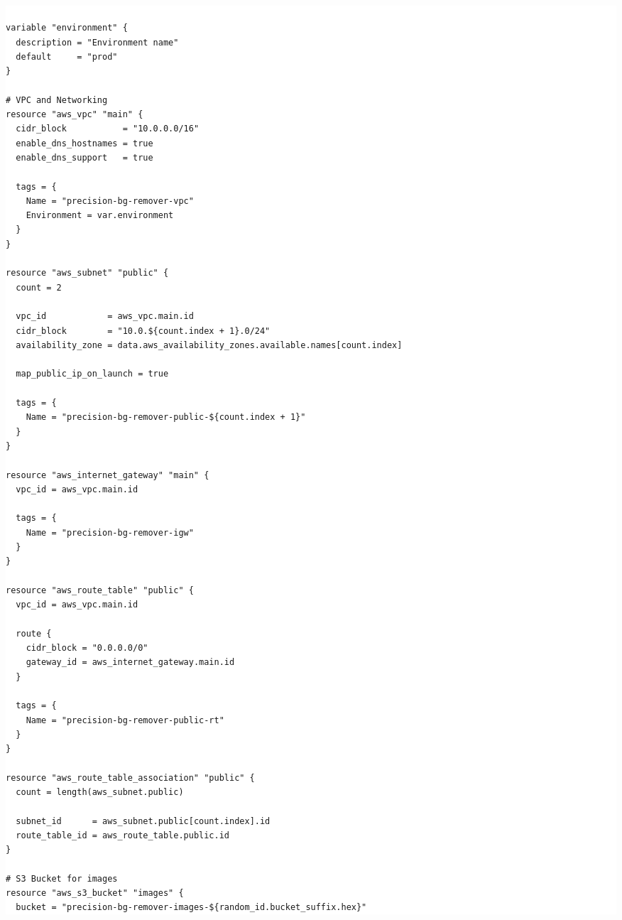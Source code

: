 ```hcl

variable "environment" {
  description = "Environment name"
  default     = "prod"
}

# VPC and Networking
resource "aws_vpc" "main" {
  cidr_block           = "10.0.0.0/16"
  enable_dns_hostnames = true
  enable_dns_support   = true

  tags = {
    Name = "precision-bg-remover-vpc"
    Environment = var.environment
  }
}

resource "aws_subnet" "public" {
  count = 2
  
  vpc_id            = aws_vpc.main.id
  cidr_block        = "10.0.${count.index + 1}.0/24"
  availability_zone = data.aws_availability_zones.available.names[count.index]
  
  map_public_ip_on_launch = true

  tags = {
    Name = "precision-bg-remover-public-${count.index + 1}"
  }
}

resource "aws_internet_gateway" "main" {
  vpc_id = aws_vpc.main.id

  tags = {
    Name = "precision-bg-remover-igw"
  }
}

resource "aws_route_table" "public" {
  vpc_id = aws_vpc.main.id

  route {
    cidr_block = "0.0.0.0/0"
    gateway_id = aws_internet_gateway.main.id
  }

  tags = {
    Name = "precision-bg-remover-public-rt"
  }
}

resource "aws_route_table_association" "public" {
  count = length(aws_subnet.public)
  
  subnet_id      = aws_subnet.public[count.index].id
  route_table_id = aws_route_table.public.id
}

# S3 Bucket for images
resource "aws_s3_bucket" "images" {
  bucket = "precision-bg-remover-images-${random_id.bucket_suffix.hex}"
```